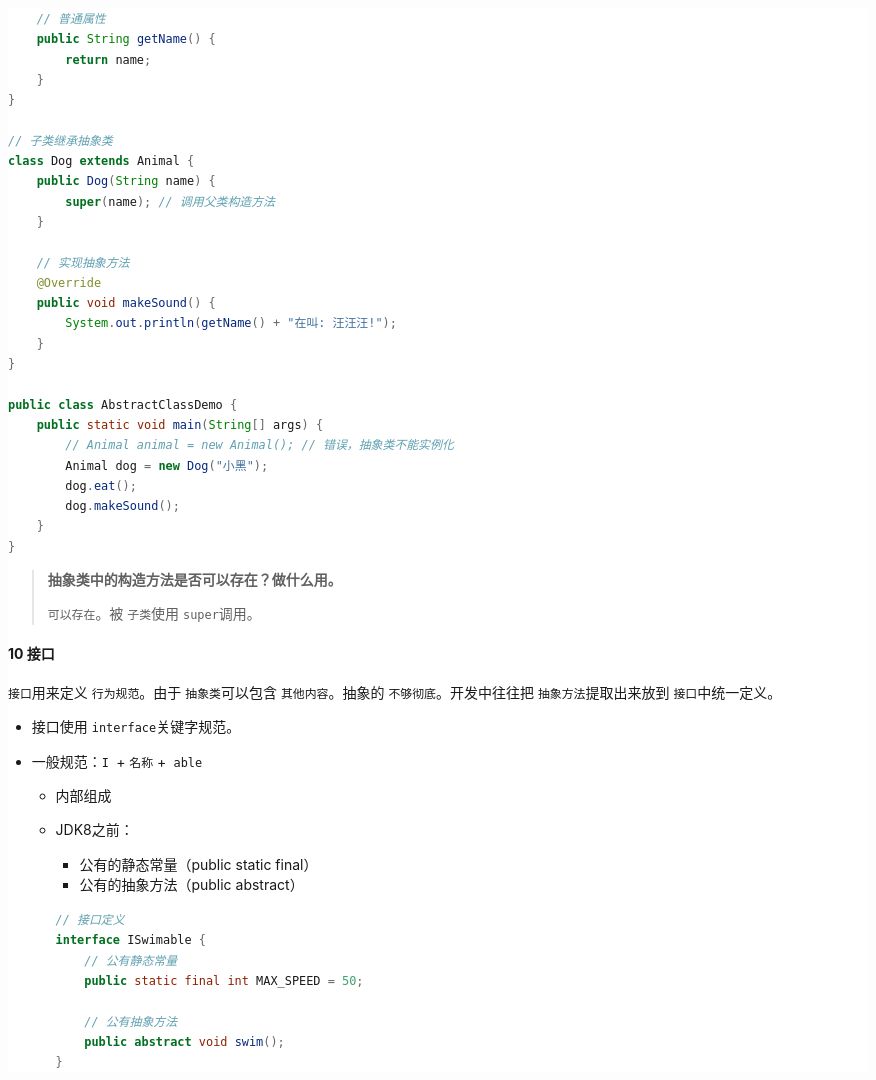 ```java
    // 普通属性
    public String getName() {
        return name;
    }
}

// 子类继承抽象类
class Dog extends Animal {
    public Dog(String name) {
        super(name); // 调用父类构造方法
    }
  
    // 实现抽象方法
    @Override
    public void makeSound() {
        System.out.println(getName() + "在叫: 汪汪汪!");
    }
}

public class AbstractClassDemo {
    public static void main(String[] args) {
        // Animal animal = new Animal(); // 错误，抽象类不能实例化
        Animal dog = new Dog("小黑");
        dog.eat();
        dog.makeSound();
    }
}
```

> **抽象类中的构造方法是否可以存在？做什么用。**
>
> `可以存在`。被 `子类`使用 `super`调用。

#### 10 接口

`接口`用来定义 `行为规范`。由于 `抽象类`可以包含 `其他内容`。抽象的 `不够彻底`。开发中往往把 `抽象方法`提取出来放到 `接口`中统一定义。

- 接口使用 `interface`关键字规范。
- 一般规范：`I `+ `名称` +` able`

  - 内部组成
  - JDK8之前：

    - 公有的静态常量（public static final）
    - 公有的抽象方法（public abstract）

    ```java
    // 接口定义
    interface ISwimable {
        // 公有静态常量
        public static final int MAX_SPEED = 50;
    
        // 公有抽象方法
        public abstract void swim();
    }
    